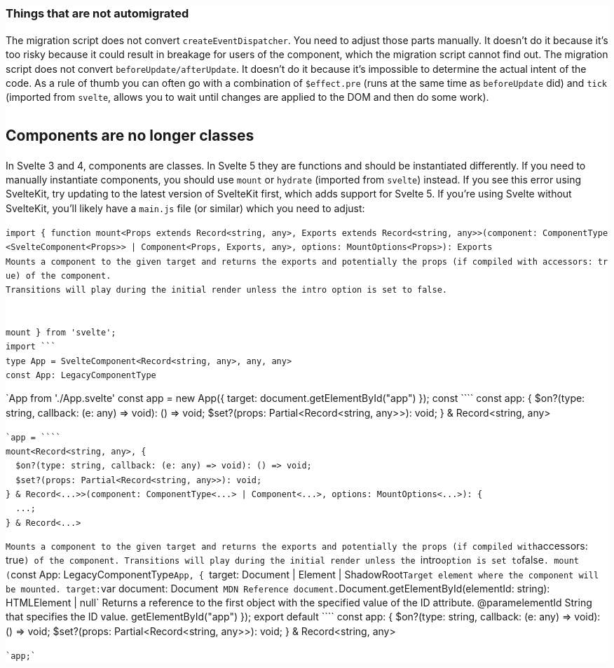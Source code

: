### Things that are not automigrated
The migration script does not convert `createEventDispatcher`. You need to adjust those parts manually. It doesn’t do it because it’s too risky because it could result in breakage for users of the component, which the migration script cannot find out.
The migration script does not convert `beforeUpdate/afterUpdate`. It doesn’t do it because it’s impossible to determine the actual intent of the code. As a rule of thumb you can often go with a combination of `$effect.pre` (runs at the same time as `beforeUpdate` did) and `tick` (imported from `svelte`, allows you to wait until changes are applied to the DOM and then do some work).
## Components are no longer classes
In Svelte 3 and 4, components are classes. In Svelte 5 they are functions and should be instantiated differently. If you need to manually instantiate components, you should use `mount` or `hydrate` (imported from `svelte`) instead. If you see this error using SvelteKit, try updating to the latest version of SvelteKit first, which adds support for Svelte 5. If you’re using Svelte without SvelteKit, you’ll likely have a `main.js` file (or similar) which you need to adjust:
```
import { function mount<Props extends Record<string, any>, Exports extends Record<string, any>>(component: ComponentType<SvelteComponent<Props>> | Component<Props, Exports, any>, options: MountOptions<Props>): Exports
Mounts a component to the given target and returns the exports and potentially the props (if compiled with accessors: true) of the component.
Transitions will play during the initial render unless the intro option is set to false.


mount } from 'svelte';
import ```
type App = SvelteComponent<Record<string, any>, any, any>
const App: LegacyComponentType
```
`App from './App.svelte' const app = new App({ target: document.getElementById("app") }); const ````
const app: {
  $on?(type: string, callback: (e: any) => void): () => void;
  $set?(props: Partial<Record<string, any>>): void;
} & Record<string, any>
```
`app = ````
mount<Record<string, any>, {
  $on?(type: string, callback: (e: any) => void): () => void;
  $set?(props: Partial<Record<string, any>>): void;
} & Record<...>>(component: ComponentType<...> | Component<...>, options: MountOptions<...>): {
  ...;
} & Record<...>
```
`
Mounts a component to the given target and returns the exports and potentially the props (if compiled with `accessors: true`) of the component. Transitions will play during the initial render unless the `intro` option is set to `false`.
mount(`const App: LegacyComponentType`App, { `target: Document | Element | ShadowRoot`
Target element where the component will be mounted.
target: `var document: Document`
MDN Reference
document.`Document.getElementById(elementId: string): HTMLElement | null`
Returns a reference to the first object with the specified value of the ID attribute.
@paramelementId String that specifies the ID value.
getElementById("app") }); export default ````
const app: {
  $on?(type: string, callback: (e: any) => void): () => void;
  $set?(props: Partial<Record<string, any>>): void;
} & Record<string, any>
```
`app;`
```
